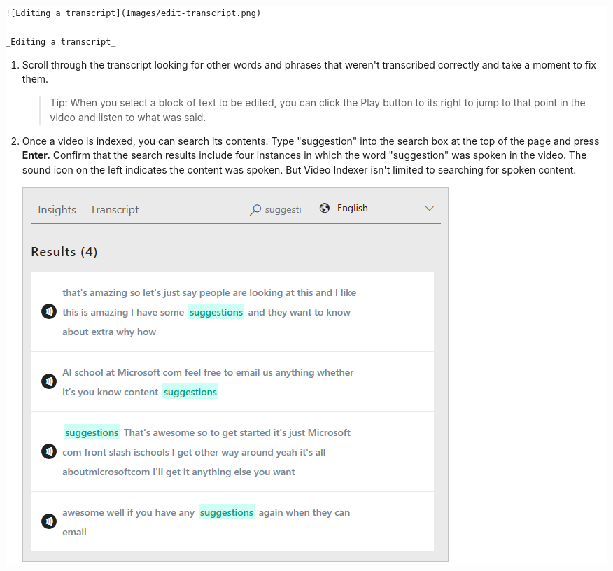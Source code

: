 	![Editing a transcript](Images/edit-transcript.png)

	_Editing a transcript_

1. Scroll through the transcript looking for other words and phrases that weren't transcribed correctly and take a moment to fix them.

	> Tip: When you select a block of text to be edited, you can click the Play button to its right to jump to that point in the video and listen to what was said.

1. Once a video is indexed, you can search its contents. Type "suggestion" into the search box at the top of the page and press **Enter.** Confirm that the search results include four instances in which the word "suggestion" was spoken in the video. The sound icon on the left indicates the content was spoken. But Video Indexer isn't limited to searching for spoken content.

	![Search results containing spoken content](Images/portal-search-results.png)